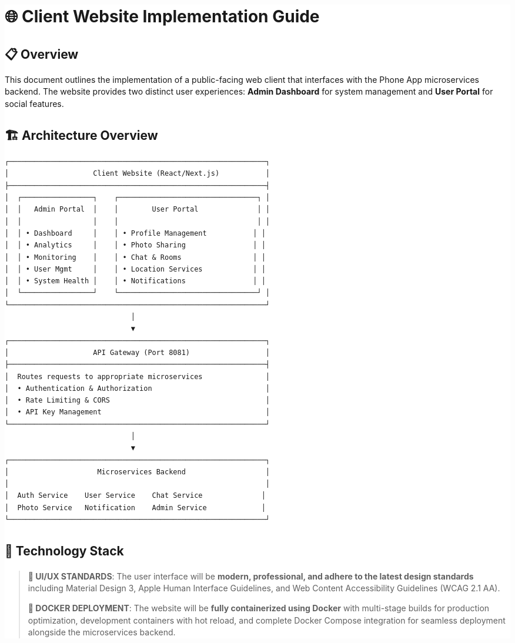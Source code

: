 # 🌐 Client Website Implementation Guide

## 📋 **Overview**

This document outlines the implementation of a public-facing web client that interfaces with the Phone App microservices backend. The website provides two distinct user experiences: **Admin Dashboard** for system management and **User Portal** for social features.

## 🏗️ **Architecture Overview**

```
┌─────────────────────────────────────────────────────────────┐
│                    Client Website (React/Next.js)           │
├─────────────────────────────────────────────────────────────┤
│  ┌─────────────────┐    ┌─────────────────────────────────┐ │
│  │   Admin Portal  │    │        User Portal              │ │
│  │                 │    │                                 │ │
│  │ • Dashboard     │    │ • Profile Management           │ │
│  │ • Analytics     │    │ • Photo Sharing                │ │
│  │ • Monitoring    │    │ • Chat & Rooms                 │ │
│  │ • User Mgmt     │    │ • Location Services            │ │
│  │ • System Health │    │ • Notifications                │ │
│  └─────────────────┘    └─────────────────────────────────┘ │
└─────────────────────────────────────────────────────────────┘
                              │
                              ▼
┌─────────────────────────────────────────────────────────────┐
│                    API Gateway (Port 8081)                  │
├─────────────────────────────────────────────────────────────┤
│  Routes requests to appropriate microservices               │
│  • Authentication & Authorization                           │
│  • Rate Limiting & CORS                                     │
│  • API Key Management                                       │
└─────────────────────────────────────────────────────────────┘
                              │
                              ▼
┌─────────────────────────────────────────────────────────────┐
│                     Microservices Backend                   │
│                                                             │
│  Auth Service    User Service    Chat Service              │
│  Photo Service   Notification    Admin Service             │
└─────────────────────────────────────────────────────────────┘
```

## 🚀 **Technology Stack**

> **🎨 UI/UX STANDARDS**: The user interface will be **modern, professional, and adhere to the latest design standards** including Material Design 3, Apple Human Interface Guidelines, and Web Content Accessibility Guidelines (WCAG 2.1 AA).
>
> **🐳 DOCKER DEPLOYMENT**: The website will be **fully containerized using Docker** with multi-stage builds for production optimization, development containers with hot reload, and complete Docker Compose integration for seamless deployment alongside the microservices backend.
